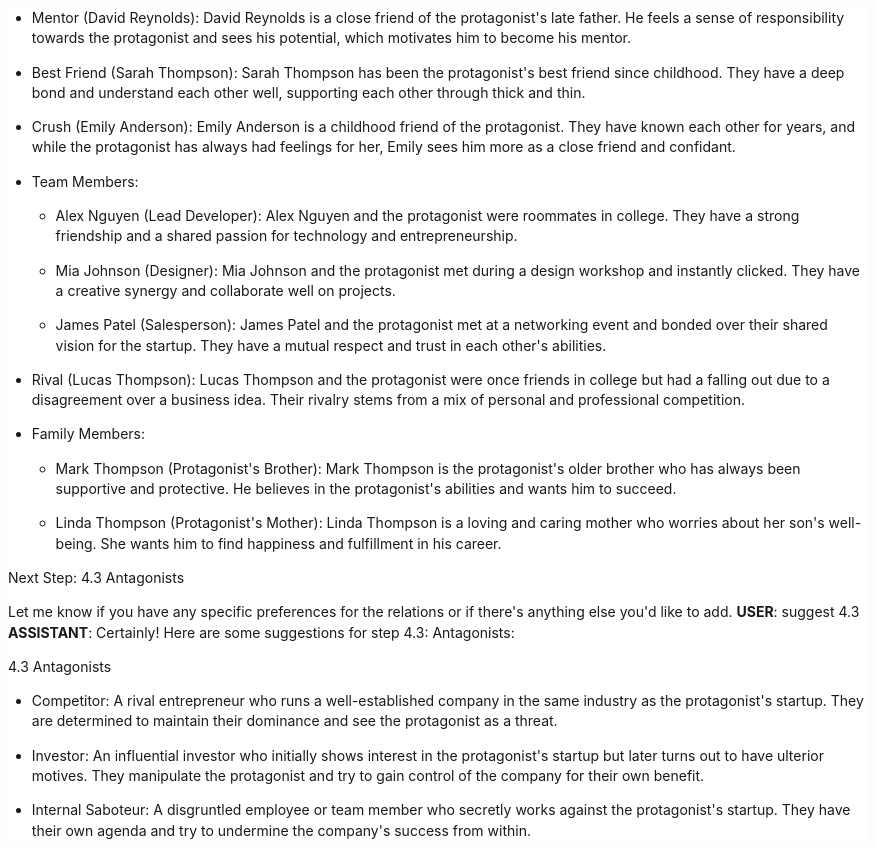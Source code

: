   - Mentor (David Reynolds): David Reynolds is a close friend of the protagonist's late father. He feels a sense of responsibility towards the protagonist and sees his potential, which motivates him to become his mentor.

   - Best Friend (Sarah Thompson): Sarah Thompson has been the protagonist's best friend since childhood. They have a deep bond and understand each other well, supporting each other through thick and thin.

   - Crush (Emily Anderson): Emily Anderson is a childhood friend of the protagonist. They have known each other for years, and while the protagonist has always had feelings for her, Emily sees him more as a close friend and confidant.

   - Team Members:

      - Alex Nguyen (Lead Developer): Alex Nguyen and the protagonist were roommates in college. They have a strong friendship and a shared passion for technology and entrepreneurship.

      - Mia Johnson (Designer): Mia Johnson and the protagonist met during a design workshop and instantly clicked. They have a creative synergy and collaborate well on projects.

      - James Patel (Salesperson): James Patel and the protagonist met at a networking event and bonded over their shared vision for the startup. They have a mutual respect and trust in each other's abilities.

   - Rival (Lucas Thompson): Lucas Thompson and the protagonist were once friends in college but had a falling out due to a disagreement over a business idea. Their rivalry stems from a mix of personal and professional competition.

   - Family Members:

      - Mark Thompson (Protagonist's Brother): Mark Thompson is the protagonist's older brother who has always been supportive and protective. He believes in the protagonist's abilities and wants him to succeed.

      - Linda Thompson (Protagonist's Mother): Linda Thompson is a loving and caring mother who worries about her son's well-being. She wants him to find happiness and fulfillment in his career.



Next Step: 4.3 Antagonists



Let me know if you have any specific preferences for the relations or if there's anything else you'd like to add.
**USER**: suggest 4.3
**ASSISTANT**: Certainly! Here are some suggestions for step 4.3: Antagonists:



4.3 Antagonists

   - Competitor: A rival entrepreneur who runs a well-established company in the same industry as the protagonist's startup. They are determined to maintain their dominance and see the protagonist as a threat.

   - Investor: An influential investor who initially shows interest in the protagonist's startup but later turns out to have ulterior motives. They manipulate the protagonist and try to gain control of the company for their own benefit.

   - Internal Saboteur: A disgruntled employee or team member who secretly works against the protagonist's startup. They have their own agenda and try to undermine the company's success from within.
